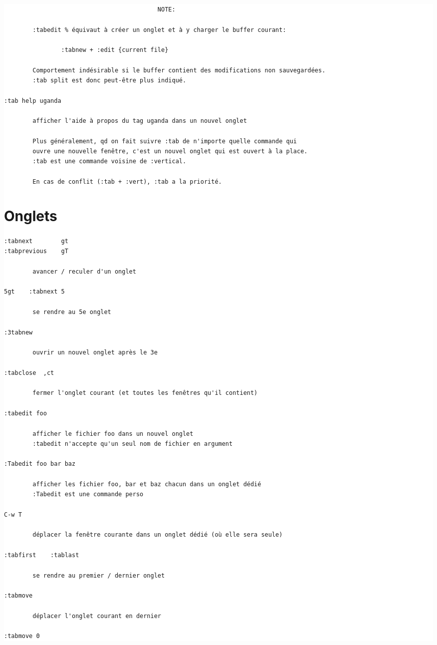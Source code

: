                                                NOTE:

            :tabedit % équivaut à créer un onglet et à y charger le buffer courant:

                    :tabnew + :edit {current file}

            Comportement indésirable si le buffer contient des modifications non sauvegardées.
            :tab split est donc peut-être plus indiqué.

    :tab help uganda

            afficher l'aide à propos du tag uganda dans un nouvel onglet

            Plus généralement, qd on fait suivre :tab de n'importe quelle commande qui
            ouvre une nouvelle fenêtre, c'est un nouvel onglet qui est ouvert à la place.
            :tab est une commande voisine de :vertical.

            En cas de conflit (:tab + :vert), :tab a la priorité.

# Onglets

    :tabnext        gt
    :tabprevious    gT

            avancer / reculer d'un onglet

    5gt    :tabnext 5

            se rendre au 5e onglet

    :3tabnew

            ouvrir un nouvel onglet après le 3e

    :tabclose  ,ct

            fermer l'onglet courant (et toutes les fenêtres qu'il contient)

    :tabedit foo

            afficher le fichier foo dans un nouvel onglet
            :tabedit n'accepte qu'un seul nom de fichier en argument

    :Tabedit foo bar baz

            afficher les fichier foo, bar et baz chacun dans un onglet dédié
            :Tabedit est une commande perso

    C-w T

            déplacer la fenêtre courante dans un onglet dédié (où elle sera seule)

    :tabfirst    :tablast

            se rendre au premier / dernier onglet

    :tabmove

            déplacer l'onglet courant en dernier

    :tabmove 0
